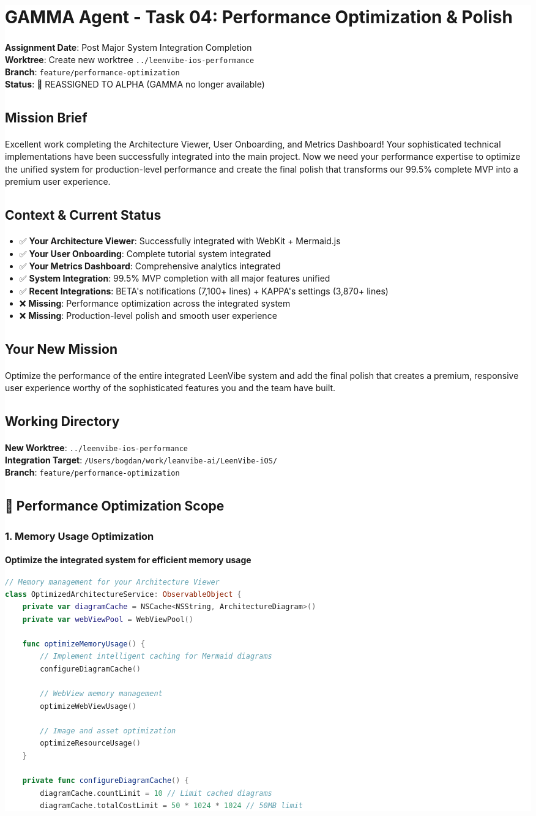 # GAMMA Agent - Task 04: Performance Optimization & Polish

**Assignment Date**: Post Major System Integration Completion  
**Worktree**: Create new worktree `../leenvibe-ios-performance`  
**Branch**: `feature/performance-optimization`  
**Status**: 🔄 REASSIGNED TO ALPHA (GAMMA no longer available)  

## Mission Brief

Excellent work completing the Architecture Viewer, User Onboarding, and Metrics Dashboard! Your sophisticated technical implementations have been successfully integrated into the main project. Now we need your performance expertise to optimize the unified system for production-level performance and create the final polish that transforms our 99.5% complete MVP into a premium user experience.

## Context & Current Status

- ✅ **Your Architecture Viewer**: Successfully integrated with WebKit + Mermaid.js
- ✅ **Your User Onboarding**: Complete tutorial system integrated
- ✅ **Your Metrics Dashboard**: Comprehensive analytics integrated
- ✅ **System Integration**: 99.5% MVP completion with all major features unified
- ✅ **Recent Integrations**: BETA's notifications (7,100+ lines) + KAPPA's settings (3,870+ lines)
- ❌ **Missing**: Performance optimization across the integrated system
- ❌ **Missing**: Production-level polish and smooth user experience

## Your New Mission

Optimize the performance of the entire integrated LeenVibe system and add the final polish that creates a premium, responsive user experience worthy of the sophisticated features you and the team have built.

## Working Directory

**New Worktree**: `../leenvibe-ios-performance`  
**Integration Target**: `/Users/bogdan/work/leanvibe-ai/LeenVibe-iOS/`  
**Branch**: `feature/performance-optimization`

## 🚀 Performance Optimization Scope

### 1. Memory Usage Optimization
**Optimize the integrated system for efficient memory usage**

```swift
// Memory management for your Architecture Viewer
class OptimizedArchitectureService: ObservableObject {
    private var diagramCache = NSCache<NSString, ArchitectureDiagram>()
    private var webViewPool = WebViewPool()
    
    func optimizeMemoryUsage() {
        // Implement intelligent caching for Mermaid diagrams
        configureDiagramCache()
        
        // WebView memory management
        optimizeWebViewUsage()
        
        // Image and asset optimization
        optimizeResourceUsage()
    }
    
    private func configureDiagramCache() {
        diagramCache.countLimit = 10 // Limit cached diagrams
        diagramCache.totalCostLimit = 50 * 1024 * 1024 // 50MB limit
```